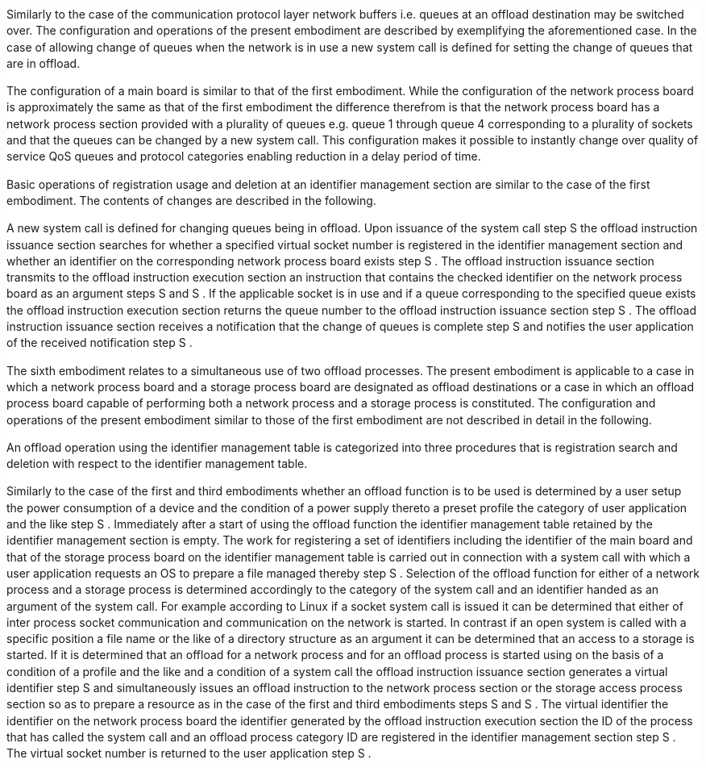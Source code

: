 Similarly to the case of the communication protocol layer network buffers i.e. queues at an offload destination may be switched over. The configuration and operations of the present embodiment are described by exemplifying the aforementioned case. In the case of allowing change of queues when the network is in use a new system call is defined for setting the change of queues that are in offload.

The configuration of a main board is similar to that of the first embodiment. While the configuration of the network process board is approximately the same as that of the first embodiment the difference therefrom is that the network process board has a network process section provided with a plurality of queues e.g. queue 1 through queue 4 corresponding to a plurality of sockets and that the queues can be changed by a new system call. This configuration makes it possible to instantly change over quality of service QoS queues and protocol categories enabling reduction in a delay period of time.

Basic operations of registration usage and deletion at an identifier management section are similar to the case of the first embodiment. The contents of changes are described in the following.

A new system call is defined for changing queues being in offload. Upon issuance of the system call step S the offload instruction issuance section searches for whether a specified virtual socket number is registered in the identifier management section and whether an identifier on the corresponding network process board exists step S . The offload instruction issuance section transmits to the offload instruction execution section an instruction that contains the checked identifier on the network process board as an argument steps S and S . If the applicable socket is in use and if a queue corresponding to the specified queue exists the offload instruction execution section returns the queue number to the offload instruction issuance section step S . The offload instruction issuance section receives a notification that the change of queues is complete step S and notifies the user application of the received notification step S .

The sixth embodiment relates to a simultaneous use of two offload processes. The present embodiment is applicable to a case in which a network process board and a storage process board are designated as offload destinations or a case in which an offload process board capable of performing both a network process and a storage process is constituted. The configuration and operations of the present embodiment similar to those of the first embodiment are not described in detail in the following.

An offload operation using the identifier management table is categorized into three procedures that is registration search and deletion with respect to the identifier management table.

Similarly to the case of the first and third embodiments whether an offload function is to be used is determined by a user setup the power consumption of a device and the condition of a power supply thereto a preset profile the category of user application and the like step S . Immediately after a start of using the offload function the identifier management table retained by the identifier management section is empty. The work for registering a set of identifiers including the identifier of the main board and that of the storage process board on the identifier management table is carried out in connection with a system call with which a user application requests an OS to prepare a file managed thereby step S . Selection of the offload function for either of a network process and a storage process is determined accordingly to the category of the system call and an identifier handed as an argument of the system call. For example according to Linux if a socket system call is issued it can be determined that either of inter process socket communication and communication on the network is started. In contrast if an open system is called with a specific position a file name or the like of a directory structure as an argument it can be determined that an access to a storage is started. If it is determined that an offload for a network process and for an offload process is started using on the basis of a condition of a profile and the like and a condition of a system call the offload instruction issuance section generates a virtual identifier step S and simultaneously issues an offload instruction to the network process section or the storage access process section so as to prepare a resource as in the case of the first and third embodiments steps S and S . The virtual identifier the identifier on the network process board the identifier generated by the offload instruction execution section the ID of the process that has called the system call and an offload process category ID are registered in the identifier management section step S . The virtual socket number is returned to the user application step S .
